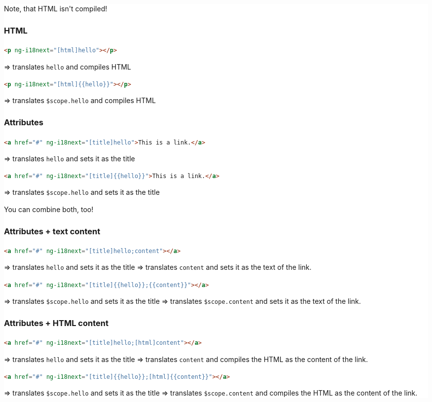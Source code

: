 Note, that HTML isn't compiled!

### HTML ###

```html
<p ng-i18next="[html]hello"></p>
```

=> translates `hello` and compiles HTML

```html
<p ng-i18next="[html]{{hello}}"></p>
```

=> translates `$scope.hello` and compiles HTML

### Attributes ###

```html
<a href="#" ng-i18next="[title]hello">This is a link.</a>
```

=> translates `hello` and sets it as the title

```html
<a href="#" ng-i18next="[title]{{hello}}">This is a link.</a>
```

=> translates `$scope.hello` and sets it as the title

You can combine both, too!

### Attributes + text content ###

```html
<a href="#" ng-i18next="[title]hello;content"></a>
```

=> translates `hello` and sets it as the title
=> translates `content` and sets it as the text of the link.

```html
<a href="#" ng-i18next="[title]{{hello}};{{content}}"></a>
```
=> translates `$scope.hello` and sets it as the title
=> translates `$scope.content` and sets it as the text of the link.

### Attributes + HTML content ###

```html
<a href="#" ng-i18next="[title]hello;[html]content"></a>
```
=> translates `hello` and sets it as the title
=> translates `content` and compiles the HTML as the content of the link.

```html
<a href="#" ng-i18next="[title]{{hello}};[html]{{content}}"></a>
```
=> translates `$scope.hello` and sets it as the title
=> translates `$scope.content` and compiles the HTML as the content of the link.
